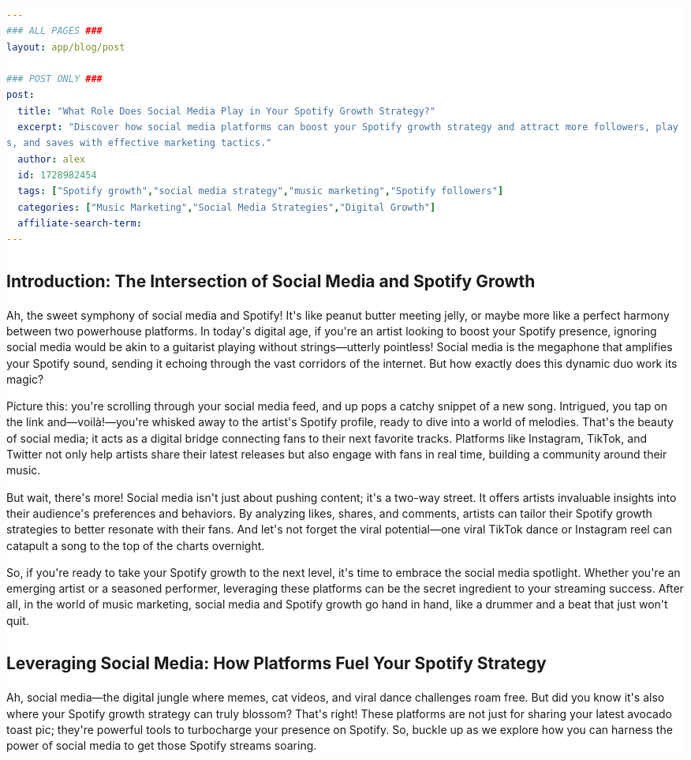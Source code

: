 ```yaml
---
### ALL PAGES ###
layout: app/blog/post

### POST ONLY ###
post:
  title: "What Role Does Social Media Play in Your Spotify Growth Strategy?"
  excerpt: "Discover how social media platforms can boost your Spotify growth strategy and attract more followers, plays, and saves with effective marketing tactics."
  author: alex
  id: 1728982454
  tags: ["Spotify growth","social media strategy","music marketing","Spotify followers"]
  categories: ["Music Marketing","Social Media Strategies","Digital Growth"]
  affiliate-search-term: 
---
```


## Introduction: The Intersection of Social Media and Spotify Growth

Ah, the sweet symphony of social media and Spotify! It's like peanut butter meeting jelly, or maybe more like a perfect harmony between two powerhouse platforms. In today's digital age, if you're an artist looking to boost your Spotify presence, ignoring social media would be akin to a guitarist playing without strings—utterly pointless! Social media is the megaphone that amplifies your Spotify sound, sending it echoing through the vast corridors of the internet. But how exactly does this dynamic duo work its magic?

Picture this: you're scrolling through your social media feed, and up pops a catchy snippet of a new song. Intrigued, you tap on the link and—voilà!—you're whisked away to the artist's Spotify profile, ready to dive into a world of melodies. That's the beauty of social media; it acts as a digital bridge connecting fans to their next favorite tracks. Platforms like Instagram, TikTok, and Twitter not only help artists share their latest releases but also engage with fans in real time, building a community around their music.

But wait, there's more! Social media isn't just about pushing content; it's a two-way street. It offers artists invaluable insights into their audience's preferences and behaviors. By analyzing likes, shares, and comments, artists can tailor their Spotify growth strategies to better resonate with their fans. And let's not forget the viral potential—one viral TikTok dance or Instagram reel can catapult a song to the top of the charts overnight.

So, if you're ready to take your Spotify growth to the next level, it's time to embrace the social media spotlight. Whether you're an emerging artist or a seasoned performer, leveraging these platforms can be the secret ingredient to your streaming success. After all, in the world of music marketing, social media and Spotify growth go hand in hand, like a drummer and a beat that just won't quit.

## Leveraging Social Media: How Platforms Fuel Your Spotify Strategy

Ah, social media—the digital jungle where memes, cat videos, and viral dance challenges roam free. But did you know it's also where your Spotify growth strategy can truly blossom? That's right! These platforms are not just for sharing your latest avocado toast pic; they're powerful tools to turbocharge your presence on Spotify. So, buckle up as we explore how you can harness the power of social media to get those Spotify streams soaring.
